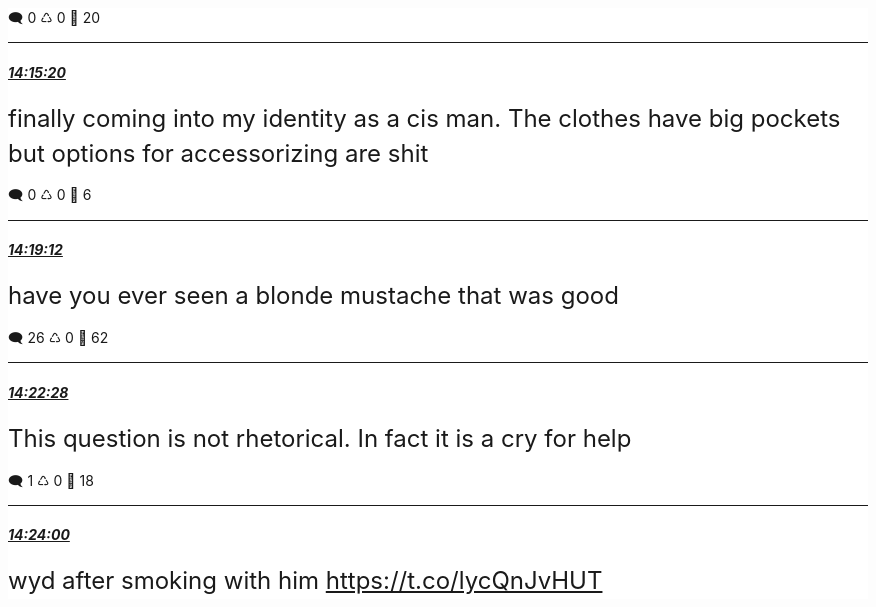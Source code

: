 
🗨️ 0 ♺ 0 🤍  20   

---
    
#### <a href = "https://twitter.com/deepfates/status/1445482758432641026">*14:15:20*</a>

<font size="5">finally coming into my identity as a cis man. The clothes have big pockets but options for accessorizing are shit</font>



🗨️ 0 ♺ 0 🤍  6   

---
    
#### <a href = "https://twitter.com/deepfates/status/1445483732761149449">*14:19:12*</a>

<font size="5">have you ever seen a blonde mustache that was good</font>



🗨️ 26 ♺ 0 🤍  62   

---
    
#### <a href = "https://twitter.com/deepfates/status/1445484554765037570">*14:22:28*</a>

<font size="5">This question is not rhetorical. In fact it is a cry for help</font>



🗨️ 1 ♺ 0 🤍  18   

---
    
#### <a href = "https://twitter.com/deepfates/status/1445484939441364995">*14:24:00*</a>

<font size="5">wyd after smoking with him  https://t.co/lycQnJvHUT</font>
